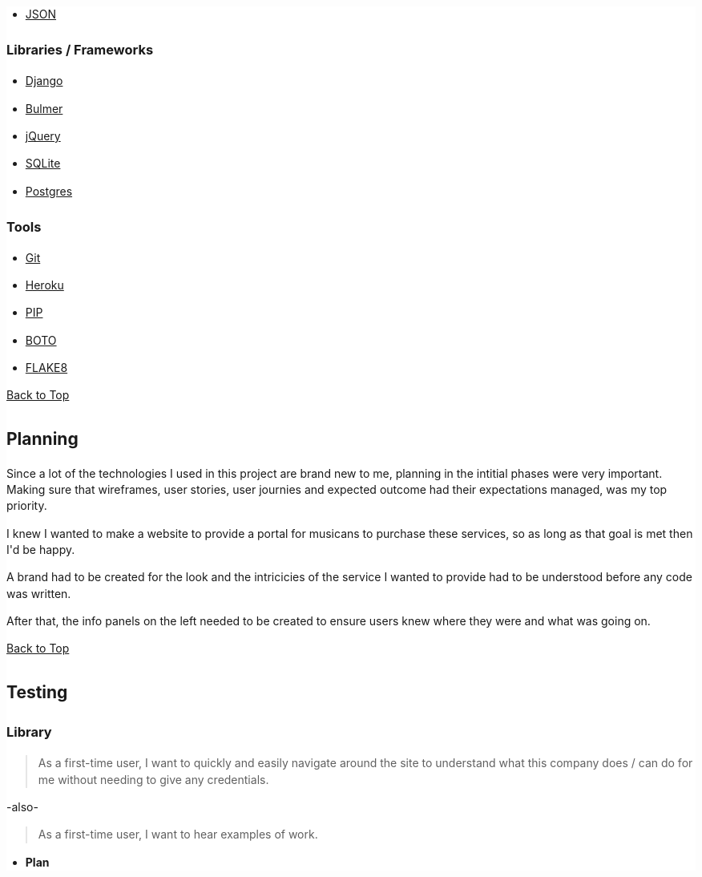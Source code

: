 - [JSON](https://www.json.org/json-en.html)

### Libraries / Frameworks

- [Django](https://www.djangoproject.com/)

- [Bulmer](https://bulma.io/)

- [jQuery](https://jquery.com/)

- [SQLite](https://sqlite.org/index.html)

- [Postgres](https://www.postgresql.org/)

### Tools

- [Git](https://git-scm.com/)

- [Heroku](https://www.heroku.com/)

- [PIP](https://pip.pypa.io/en/stable/installing/)

- [BOTO](https://boto3.amazonaws.com/v1/documentation/api/latest/index.html)

- [FLAKE8](https://flake8.pycqa.org/en/latest/)

[Back to Top](##Contents)

## Planning

Since a lot of the technologies I used in this project are brand new to me, planning in the intitial phases were very important. Making sure that wireframes, user stories, user journies and expected outcome had their expectations managed, was my top priority.

I knew I wanted to make a website to provide a portal for musicans to purchase these services, so as long as that goal is met then I'd be happy.

A brand had to be created for the look and the intricicies of the service I wanted to provide had to be understood before any code was written.

After that, the info panels on the left needed to be created to ensure users knew where they were and what was going on.

[Back to Top](##Contents)

## Testing

### Library

> As a first-time user, I want to quickly and easily navigate around the site to understand what this company does / can do for me without needing to give any credentials.

-also-

> As a first-time user, I want to hear examples of work.

- **Plan**
